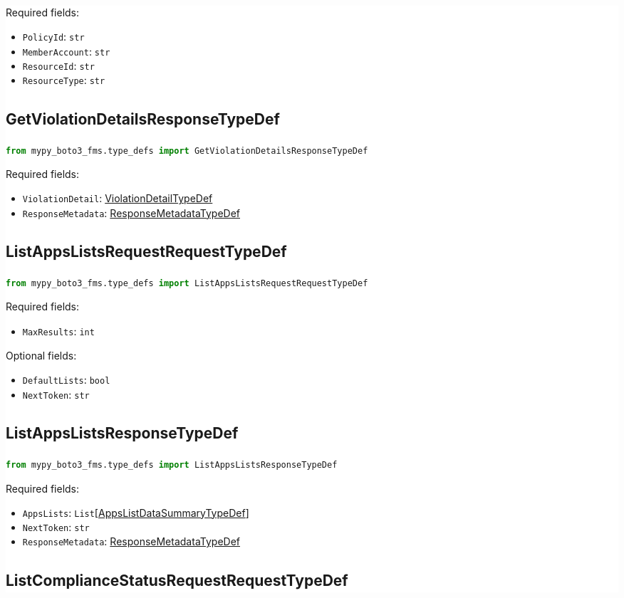 Required fields:

- `PolicyId`: `str`
- `MemberAccount`: `str`
- `ResourceId`: `str`
- `ResourceType`: `str`

<a id="getviolationdetailsresponsetypedef"></a>

## GetViolationDetailsResponseTypeDef

```python
from mypy_boto3_fms.type_defs import GetViolationDetailsResponseTypeDef
```

Required fields:

- `ViolationDetail`:
  [ViolationDetailTypeDef](./type_defs.md#violationdetailtypedef)
- `ResponseMetadata`:
  [ResponseMetadataTypeDef](./type_defs.md#responsemetadatatypedef)

<a id="listappslistsrequestrequesttypedef"></a>

## ListAppsListsRequestRequestTypeDef

```python
from mypy_boto3_fms.type_defs import ListAppsListsRequestRequestTypeDef
```

Required fields:

- `MaxResults`: `int`

Optional fields:

- `DefaultLists`: `bool`
- `NextToken`: `str`

<a id="listappslistsresponsetypedef"></a>

## ListAppsListsResponseTypeDef

```python
from mypy_boto3_fms.type_defs import ListAppsListsResponseTypeDef
```

Required fields:

- `AppsLists`:
  `List`\[[AppsListDataSummaryTypeDef](./type_defs.md#appslistdatasummarytypedef)\]
- `NextToken`: `str`
- `ResponseMetadata`:
  [ResponseMetadataTypeDef](./type_defs.md#responsemetadatatypedef)

<a id="listcompliancestatusrequestrequesttypedef"></a>

## ListComplianceStatusRequestRequestTypeDef
